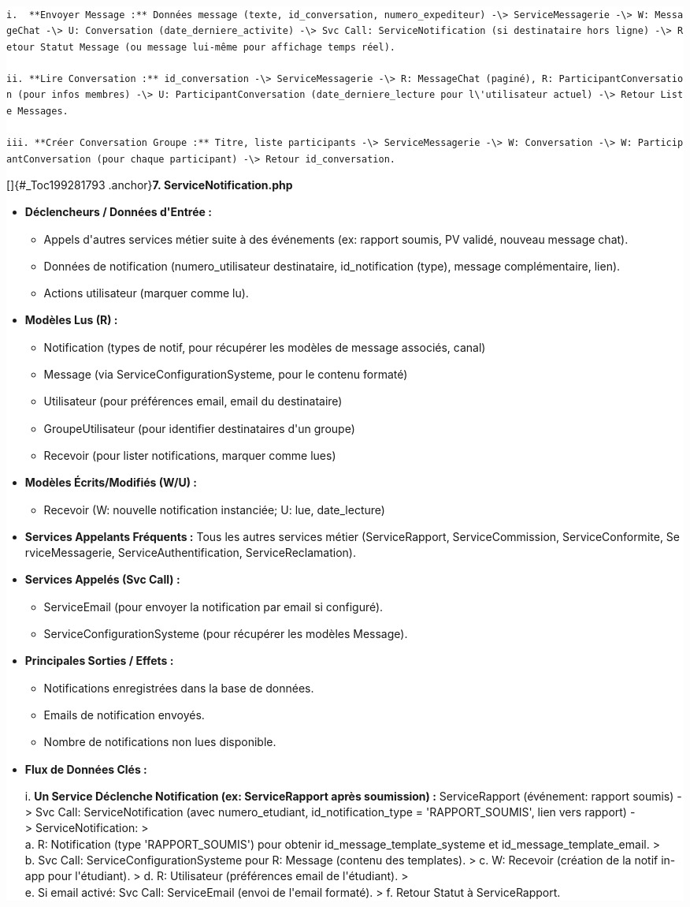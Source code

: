     i.  **Envoyer Message :** Données message (texte, id_conversation, numero_expediteur) -\> ServiceMessagerie -\> W: MessageChat -\> U: Conversation (date_derniere_activite) -\> Svc Call: ServiceNotification (si destinataire hors ligne) -\> Retour Statut Message (ou message lui-même pour affichage temps réel).

    ii. **Lire Conversation :** id_conversation -\> ServiceMessagerie -\> R: MessageChat (paginé), R: ParticipantConversation (pour infos membres) -\> U: ParticipantConversation (date_derniere_lecture pour l\'utilisateur actuel) -\> Retour Liste Messages.

    iii. **Créer Conversation Groupe :** Titre, liste participants -\> ServiceMessagerie -\> W: Conversation -\> W: ParticipantConversation (pour chaque participant) -\> Retour id_conversation.

[]{#_Toc199281793 .anchor}**7. ServiceNotification.php**

-   **Déclencheurs / Données d\'Entrée :**

    -   Appels d\'autres services métier suite à des événements (ex: rapport soumis, PV validé, nouveau message chat).

    -   Données de notification (numero_utilisateur destinataire, id_notification (type), message complémentaire, lien).

    -   Actions utilisateur (marquer comme lu).

-   **Modèles Lus (R) :**

    -   Notification (types de notif, pour récupérer les modèles de message associés, canal)

    -   Message (via ServiceConfigurationSysteme, pour le contenu formaté)

    -   Utilisateur (pour préférences email, email du destinataire)

    -   GroupeUtilisateur (pour identifier destinataires d\'un groupe)

    -   Recevoir (pour lister notifications, marquer comme lues)

-   **Modèles Écrits/Modifiés (W/U) :**

    -   Recevoir (W: nouvelle notification instanciée; U: lue, date_lecture)

-   **Services Appelants Fréquents :** Tous les autres services métier (ServiceRapport, ServiceCommission, ServiceConformite, ServiceMessagerie, ServiceAuthentification, ServiceReclamation).

-   **Services Appelés (Svc Call) :**

    -   ServiceEmail (pour envoyer la notification par email si configuré).

    -   ServiceConfigurationSysteme (pour récupérer les modèles Message).

-   **Principales Sorties / Effets :**

    -   Notifications enregistrées dans la base de données.

    -   Emails de notification envoyés.

    -   Nombre de notifications non lues disponible.

-   **Flux de Données Clés :**

    i.  **Un Service Déclenche Notification (ex: ServiceRapport après soumission) :** ServiceRapport (événement: rapport soumis) -\> Svc Call: ServiceNotification (avec numero_etudiant, id_notification_type = \'RAPPORT_SOUMIS\', lien vers rapport) -\> ServiceNotification:
        > a. R: Notification (type \'RAPPORT_SOUMIS\') pour obtenir id_message_template_systeme et id_message_template_email.
        > b. Svc Call: ServiceConfigurationSysteme pour R: Message (contenu des templates).
        > c. W: Recevoir (création de la notif in-app pour l\'étudiant).
        > d. R: Utilisateur (préférences email de l\'étudiant).
        > e. Si email activé: Svc Call: ServiceEmail (envoi de l\'email formaté).
        > f. Retour Statut à ServiceRapport.
